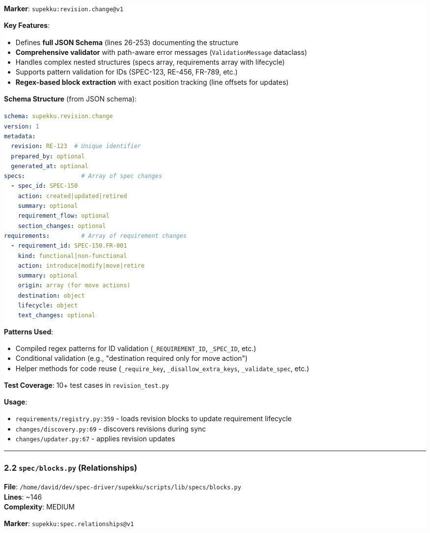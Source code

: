 **Marker**: `supekku:revision.change@v1`

**Key Features**:
- Defines **full JSON Schema** (lines 26-253) documenting the structure
- **Comprehensive validator** with path-aware error messages (`ValidationMessage` dataclass)
- Handles complex nested structures (specs array, requirements array with lifecycle)
- Supports pattern validation for IDs (SPEC-123, RE-456, FR-789, etc.)
- **Regex-based block extraction** with exact position tracking (line offsets for updates)

**Schema Structure** (from JSON schema):
```yaml
schema: supekku.revision.change
version: 1
metadata:
  revision: RE-123  # Unique identifier
  prepared_by: optional
  generated_at: optional
specs:                # Array of spec changes
  - spec_id: SPEC-150
    action: created|updated|retired
    summary: optional
    requirement_flow: optional
    section_changes: optional
requirements:         # Array of requirement changes
  - requirement_id: SPEC-150.FR-001
    kind: functional|non-functional
    action: introduce|modify|move|retire
    summary: optional
    origin: array (for move actions)
    destination: object
    lifecycle: object
    text_changes: optional
```

**Patterns Used**:
- Compiled regex patterns for ID validation (`_REQUIREMENT_ID`, `_SPEC_ID`, etc.)
- Conditional validation (e.g., "destination required only for move action")
- Helper methods for code reuse (`_require_key`, `_disallow_extra_keys`, `_validate_spec`, etc.)

**Test Coverage**: 10+ test cases in `revision_test.py`

**Usage**: 
- `requirements/registry.py:359` - loads revision blocks to update requirement lifecycle
- `changes/discovery.py:69` - discovers revisions during sync
- `changes/updater.py:67` - applies revision updates

---

### 2.2 `spec/blocks.py` (Relationships)

**File**: `/home/david/dev/spec-driver/supekku/scripts/lib/specs/blocks.py`  
**Lines**: ~146  
**Complexity**: MEDIUM

**Marker**: `supekku:spec.relationships@v1`
